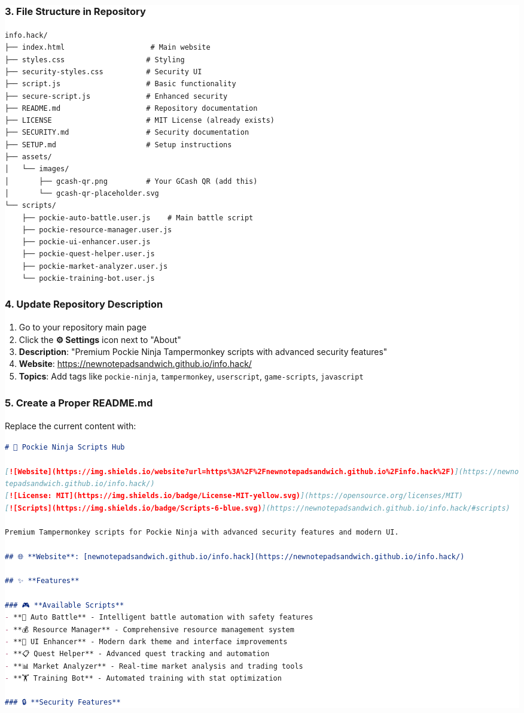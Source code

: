 ### 3. **File Structure in Repository**

```
info.hack/
├── index.html                    # Main website
├── styles.css                   # Styling
├── security-styles.css          # Security UI
├── script.js                    # Basic functionality
├── secure-script.js             # Enhanced security
├── README.md                    # Repository documentation
├── LICENSE                      # MIT License (already exists)
├── SECURITY.md                  # Security documentation
├── SETUP.md                     # Setup instructions
├── assets/
│   └── images/
│       ├── gcash-qr.png         # Your GCash QR (add this)
│       └── gcash-qr-placeholder.svg
└── scripts/
    ├── pockie-auto-battle.user.js    # Main battle script
    ├── pockie-resource-manager.user.js
    ├── pockie-ui-enhancer.user.js
    ├── pockie-quest-helper.user.js
    ├── pockie-market-analyzer.user.js
    └── pockie-training-bot.user.js
```

### 4. **Update Repository Description**

1. Go to your repository main page
2. Click the **⚙️ Settings** icon next to "About"
3. **Description**: "Premium Pockie Ninja Tampermonkey scripts with advanced security features"
4. **Website**: https://newnotepadsandwich.github.io/info.hack/
5. **Topics**: Add tags like `pockie-ninja`, `tampermonkey`, `userscript`, `game-scripts`, `javascript`

### 5. **Create a Proper README.md**

Replace the current content with:

```markdown
# 🥷 Pockie Ninja Scripts Hub

[![Website](https://img.shields.io/website?url=https%3A%2F%2Fnewnotepadsandwich.github.io%2Finfo.hack%2F)](https://newnotepadsandwich.github.io/info.hack/)
[![License: MIT](https://img.shields.io/badge/License-MIT-yellow.svg)](https://opensource.org/licenses/MIT)
[![Scripts](https://img.shields.io/badge/Scripts-6-blue.svg)](https://newnotepadsandwich.github.io/info.hack/#scripts)

Premium Tampermonkey scripts for Pockie Ninja with advanced security features and modern UI.

## 🌐 **Website**: [newnotepadsandwich.github.io/info.hack](https://newnotepadsandwich.github.io/info.hack/)

## ✨ **Features**

### 🎮 **Available Scripts**
- **🥷 Auto Battle** - Intelligent battle automation with safety features
- **💰 Resource Manager** - Comprehensive resource management system
- **🎨 UI Enhancer** - Modern dark theme and interface improvements
- **📋 Quest Helper** - Advanced quest tracking and automation
- **📊 Market Analyzer** - Real-time market analysis and trading tools
- **🏋️ Training Bot** - Automated training with stat optimization

### 🔒 **Security Features**
```